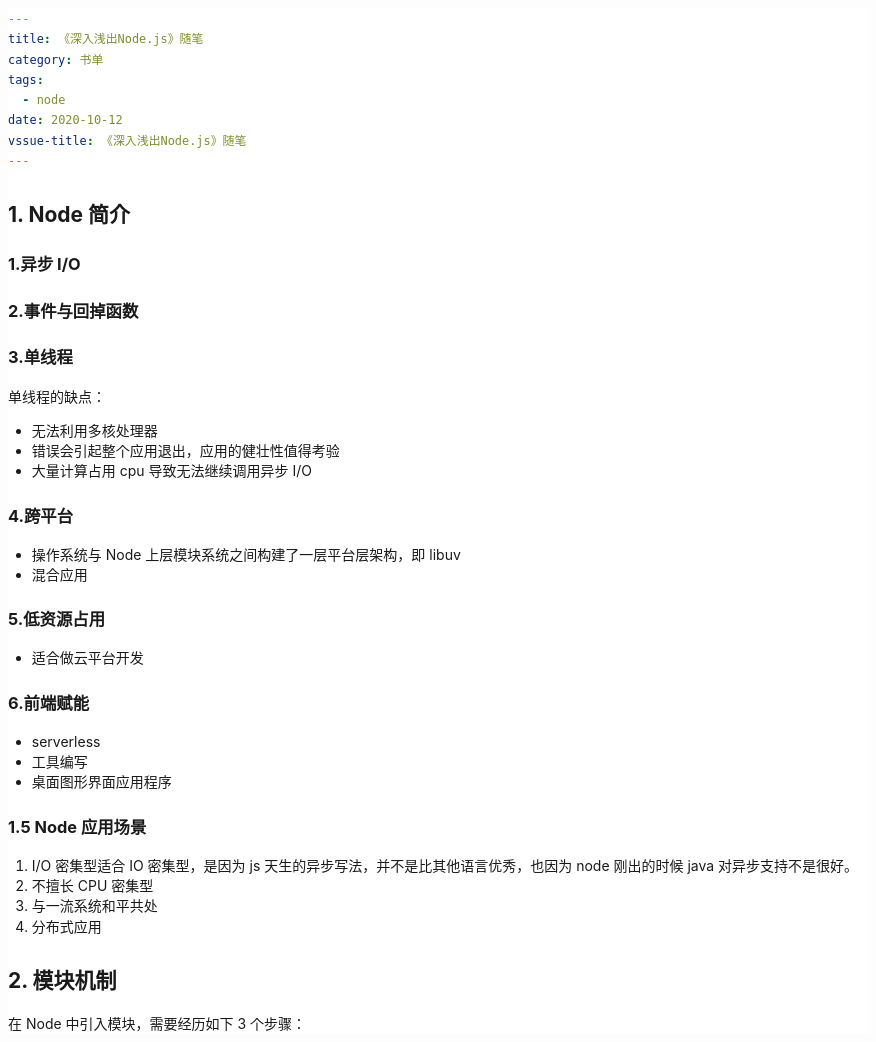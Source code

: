 ```yaml
---
title: 《深入浅出Node.js》随笔
category: 书单
tags:
  - node
date: 2020-10-12
vssue-title: 《深入浅出Node.js》随笔
---
```


## 1. Node 简介

### 1.异步 I/O

### 2.事件与回掉函数

### 3.单线程

单线程的缺点：

- 无法利用多核处理器
- 错误会引起整个应用退出，应用的健壮性值得考验
- 大量计算占用 cpu 导致无法继续调用异步 I/O

### 4.跨平台

- 操作系统与 Node 上层模块系统之间构建了一层平台层架构，即 libuv
- 混合应用

### 5.低资源占用

- 适合做云平台开发

### 6.前端赋能

- serverless
- 工具编写
- 桌面图形界面应用程序

### 1.5 Node 应用场景

1. I/O 密集型适合 IO 密集型，是因为 js 天生的异步写法，并不是比其他语言优秀，也因为 node 刚出的时候 java 对异步支持不是很好。
2. 不擅长 CPU 密集型
3. 与一流系统和平共处
4. 分布式应用

## 2. 模块机制

在 Node 中引入模块，需要经历如下 3 个步骤：
